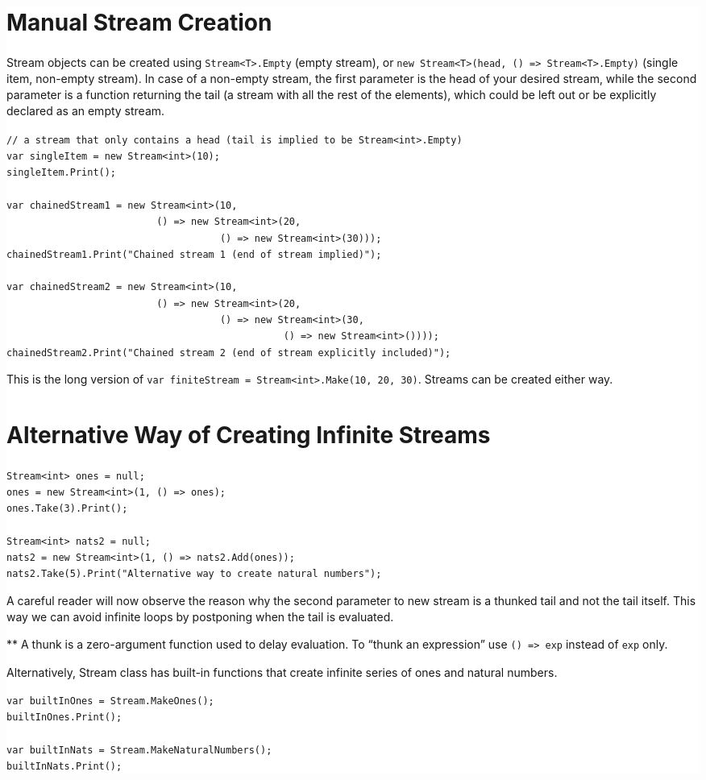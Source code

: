 # <a name="manual"></a>Manual Stream Creation
Stream objects can be created using `Stream<T>.Empty` (empty stream), or `new Stream<T>(head, () => Stream<T>.Empty)` (single item, non-empty stream). In case of a non-empty stream, the first parameter is the head of your desired stream, while the second parameter is a function returning the tail (a stream with all the rest of the elements), which could be left out or be explicitly declared as an empty stream.

```
// a stream that only contains a head (tail is implied to be Stream<int>.Empty)
var singleItem = new Stream<int>(10);
singleItem.Print();

var chainedStream1 = new Stream<int>(10, 
                          () => new Stream<int>(20, 
                                     () => new Stream<int>(30)));
chainedStream1.Print("Chained stream 1 (end of stream implied)");

var chainedStream2 = new Stream<int>(10, 
                          () => new Stream<int>(20, 
                                     () => new Stream<int>(30, 
                                                () => new Stream<int>())));
chainedStream2.Print("Chained stream 2 (end of stream explicitly included)");
```

This is the long version of `var finiteStream = Stream<int>.Make(10, 20, 30)`. Streams can be created either way.

# <a name="alt-ctor"></a>Alternative Way of Creating Infinite Streams
```
Stream<int> ones = null;
ones = new Stream<int>(1, () => ones);
ones.Take(3).Print();

Stream<int> nats2 = null;
nats2 = new Stream<int>(1, () => nats2.Add(ones));
nats2.Take(5).Print("Alternative way to create natural numbers");
```

A careful reader will now observe the reason why the second parameter to new stream is a thunked tail and not the tail itself. This way we can avoid infinite loops by postponing when the tail is evaluated.

** A thunk is a zero-argument function used to delay evaluation. To “thunk an expression” use `() => exp` instead of `exp` only.

Alternatively, Stream class has built-in functions that create infinite series of ones and natural numbers.

```
var builtInOnes = Stream.MakeOnes();
builtInOnes.Print();

var builtInNats = Stream.MakeNaturalNumbers();
builtInNats.Print();
```

